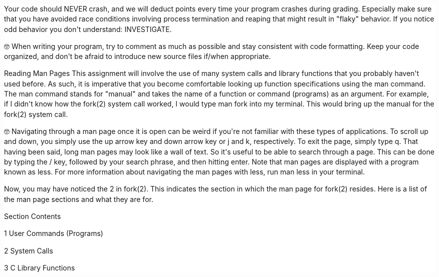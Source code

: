 
Your code should NEVER crash, and we will deduct points every time your
program crashes during grading.  Especially make sure that you have avoided
race conditions involving process termination and reaping that might result
in "flaky" behavior.  If you notice odd behavior you don't understand:
INVESTIGATE.



🤓 When writing your program, try to comment as much as possible and stay
consistent with code formatting.  Keep your code organized, and don't be afraid
to introduce new source files if/when appropriate.


Reading Man Pages
This assignment will involve the use of many system calls and library functions
that you probably haven't used before.
As such, it is imperative that you become comfortable looking up function
specifications using the man command.
The man command stands for "manual" and takes the name of a function or command
(programs) as an argument.
For example, if I didn't know how the fork(2) system call worked, I would type
man fork into my terminal.
This would bring up the manual for the fork(2) system call.

🤓 Navigating through a man page once it is open can be weird if you're not
familiar with these types of applications.
To scroll up and down, you simply use the up arrow key and down arrow key
or j and k, respectively.
To exit the page, simply type q.
That having been said, long man pages may look like a wall of text.
So it's useful to be able to search through a page.
This can be done by typing the / key, followed by your search phrase,
and then hitting enter.
Note that man pages are displayed with a program known as less.
For more information about navigating the man pages with less,
run man less in your terminal.

Now, you may have noticed the 2 in fork(2).
This indicates the section in which the man page for fork(2) resides.
Here is a list of the man page sections and what they are for.



Section
Contents




1
User Commands (Programs)


2
System Calls


3
C Library Functions
